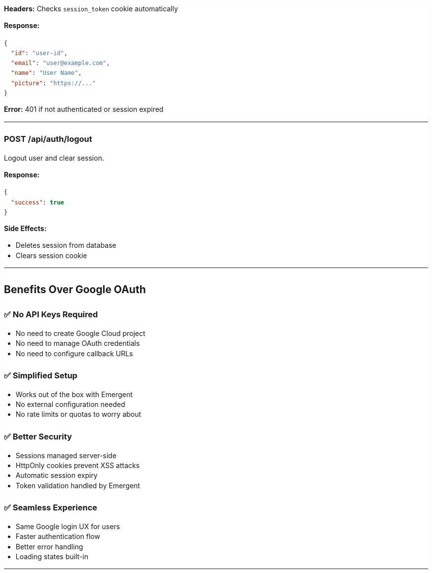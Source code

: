 **Headers:** Checks `session_token` cookie automatically

**Response:**
```json
{
  "id": "user-id",
  "email": "user@example.com",
  "name": "User Name",
  "picture": "https://..."
}
```

**Error:** 401 if not authenticated or session expired

---

### POST /api/auth/logout
Logout user and clear session.

**Response:**
```json
{
  "success": true
}
```

**Side Effects:**
- Deletes session from database
- Clears session cookie

---

## Benefits Over Google OAuth

### ✅ **No API Keys Required**
- No need to create Google Cloud project
- No need to manage OAuth credentials
- No need to configure callback URLs

### ✅ **Simplified Setup**
- Works out of the box with Emergent
- No external configuration needed
- No rate limits or quotas to worry about

### ✅ **Better Security**
- Sessions managed server-side
- HttpOnly cookies prevent XSS attacks
- Automatic session expiry
- Token validation handled by Emergent

### ✅ **Seamless Experience**
- Same Google login UX for users
- Faster authentication flow
- Better error handling
- Loading states built-in

---